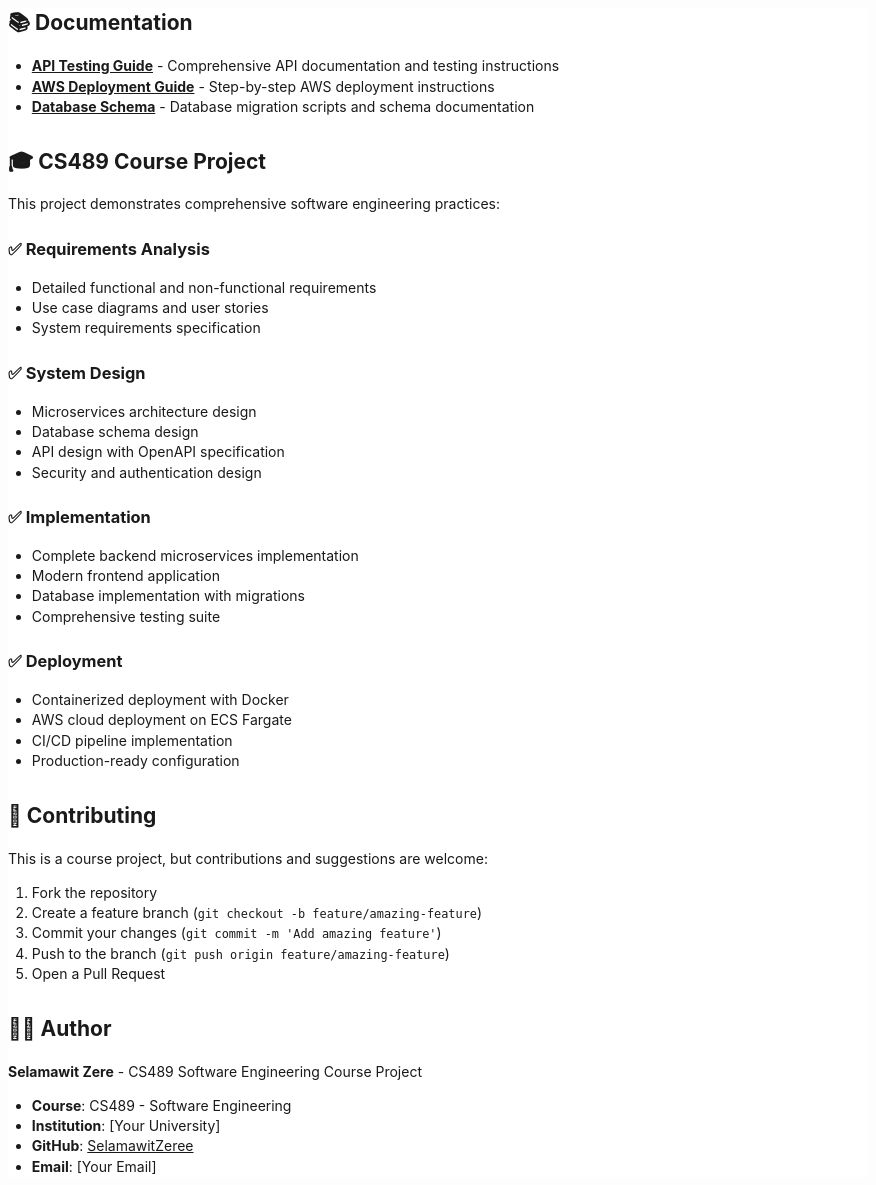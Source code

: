 ## 📚 Documentation

- **[API Testing Guide](API-TESTING-GUIDE.md)** - Comprehensive API documentation and testing instructions
- **[AWS Deployment Guide](deploy-to-aws.sh)** - Step-by-step AWS deployment instructions
- **[Database Schema](services/*/src/main/resources/db/migration/)** - Database migration scripts and schema documentation

## 🎓 CS489 Course Project

This project demonstrates comprehensive software engineering practices:

### ✅ Requirements Analysis
- Detailed functional and non-functional requirements
- Use case diagrams and user stories
- System requirements specification

### ✅ System Design
- Microservices architecture design
- Database schema design
- API design with OpenAPI specification
- Security and authentication design

### ✅ Implementation
- Complete backend microservices implementation
- Modern frontend application
- Database implementation with migrations
- Comprehensive testing suite

### ✅ Deployment
- Containerized deployment with Docker
- AWS cloud deployment on ECS Fargate
- CI/CD pipeline implementation
- Production-ready configuration

## 🤝 Contributing

This is a course project, but contributions and suggestions are welcome:

1. Fork the repository
2. Create a feature branch (`git checkout -b feature/amazing-feature`)
3. Commit your changes (`git commit -m 'Add amazing feature'`)
4. Push to the branch (`git push origin feature/amazing-feature`)
5. Open a Pull Request

## 👨‍💻 Author

**Selamawit Zere** - CS489 Software Engineering Course Project
- **Course**: CS489 - Software Engineering
- **Institution**: [Your University]
- **GitHub**: [SelamawitZeree](https://github.com/SelamawitZeree)
- **Email**: [Your Email]
